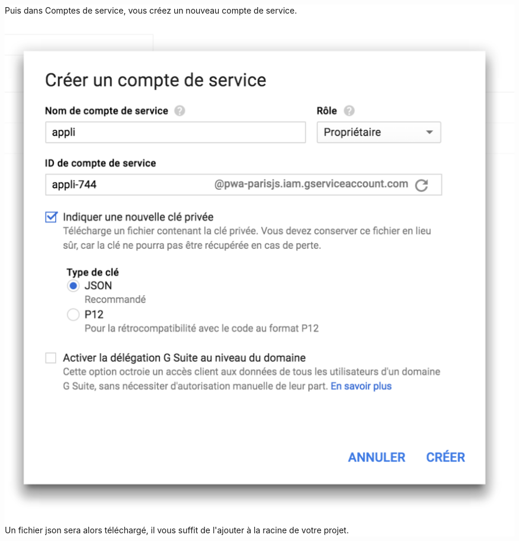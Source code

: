 Puis dans Comptes de service, vous créez un nouveau compte de service.

![Création - Compte et services](/_assets/posts/2016-10-27-les-push-notifications-sur-votre-site/capture-decran-2016-10-26-a-17.02.45.png)

Un fichier json sera alors téléchargé, il vous suffit de l'ajouter à la racine de votre projet.
